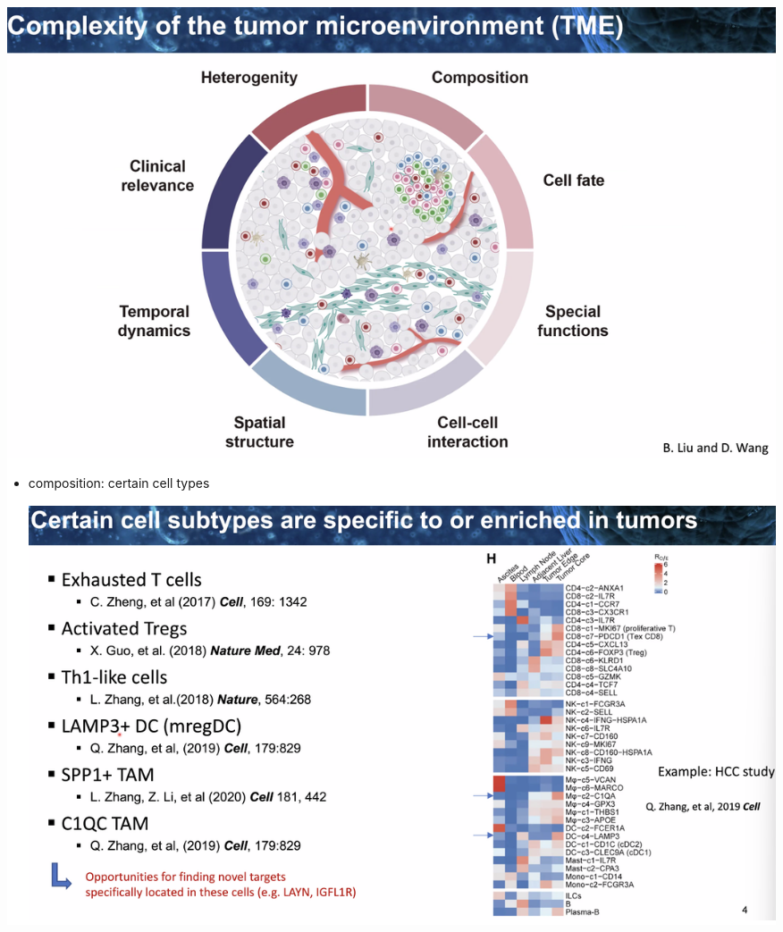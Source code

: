   ![image-20221014111325598](https://raw.githubusercontent.com/liuzhenyu-yyy/liuzhenyu-yyy.github.io/main/assets/img/posts/post_20221014/image-20221014111325598.png)

- composition: certain cell types

  ![image-20221014111458791](https://raw.githubusercontent.com/liuzhenyu-yyy/liuzhenyu-yyy.github.io/main/assets/img/posts/post_20221014/image-20221014111458791.png)
